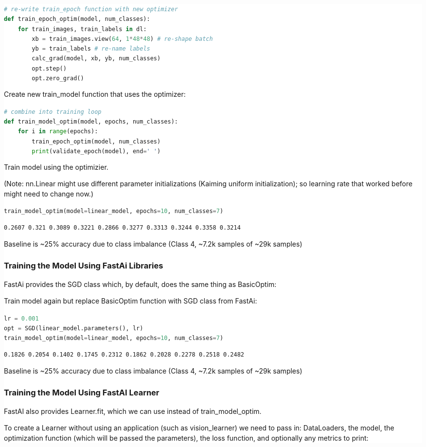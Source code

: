 
```python
# re-write train_epoch function with new optimizer
def train_epoch_optim(model, num_classes):
    for train_images, train_labels in dl:
        xb = train_images.view(64, 1*48*48) # re-shape batch
        yb = train_labels # re-name labels
        calc_grad(model, xb, yb, num_classes)
        opt.step()
        opt.zero_grad()
```

Create new train_model function that uses the optimizer:


```python
# combine into training loop
def train_model_optim(model, epochs, num_classes):
    for i in range(epochs):
        train_epoch_optim(model, num_classes)
        print(validate_epoch(model), end=' ')
```

Train model using the optimizier. 

(Note: nn.Linear might use different parameter initializations (Kaiming uniform initialization); so learning rate that worked before might need to change now.)


```python
train_model_optim(model=linear_model, epochs=10, num_classes=7)
```

    0.2607 0.321 0.3089 0.3221 0.2866 0.3277 0.3313 0.3244 0.3358 0.3214 

Baseline is ~25% accuracy due to class imbalance (Class 4, ~7.2k samples of ~29k samples)

### Training the Model Using FastAi Libraries

FastAi provides the SGD class which, by default, does the same thing as BasicOptim:

Train model again but replace BasicOptim function with SGD class from FastAi:


```python
lr = 0.001
opt = SGD(linear_model.parameters(), lr)
train_model_optim(model=linear_model, epochs=10, num_classes=7)
```

    0.1826 0.2054 0.1402 0.1745 0.2312 0.1862 0.2028 0.2278 0.2518 0.2482 

Baseline is ~25% accuracy due to class imbalance (Class 4, ~7.2k samples of ~29k samples)

### Training the Model Using FastAI Learner

FastAI also provides Learner.fit, which we can use instead of train_model_optim. 

To create a Learner without using an application (such as vision_learner) we need to pass in: DataLoaders, the model, the optimization function (which will be passed the parameters), the loss function, and optionally any metrics to print:
